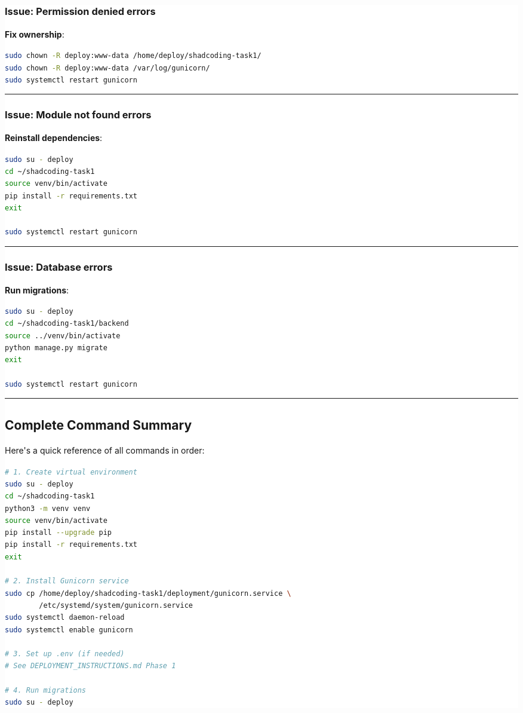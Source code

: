 
### Issue: Permission denied errors

**Fix ownership**:
```bash
sudo chown -R deploy:www-data /home/deploy/shadcoding-task1/
sudo chown -R deploy:www-data /var/log/gunicorn/
sudo systemctl restart gunicorn
```

---

### Issue: Module not found errors

**Reinstall dependencies**:
```bash
sudo su - deploy
cd ~/shadcoding-task1
source venv/bin/activate
pip install -r requirements.txt
exit

sudo systemctl restart gunicorn
```

---

### Issue: Database errors

**Run migrations**:
```bash
sudo su - deploy
cd ~/shadcoding-task1/backend
source ../venv/bin/activate
python manage.py migrate
exit

sudo systemctl restart gunicorn
```

---

## Complete Command Summary

Here's a quick reference of all commands in order:

```bash
# 1. Create virtual environment
sudo su - deploy
cd ~/shadcoding-task1
python3 -m venv venv
source venv/bin/activate
pip install --upgrade pip
pip install -r requirements.txt
exit

# 2. Install Gunicorn service
sudo cp /home/deploy/shadcoding-task1/deployment/gunicorn.service \
        /etc/systemd/system/gunicorn.service
sudo systemctl daemon-reload
sudo systemctl enable gunicorn

# 3. Set up .env (if needed)
# See DEPLOYMENT_INSTRUCTIONS.md Phase 1

# 4. Run migrations
sudo su - deploy
```